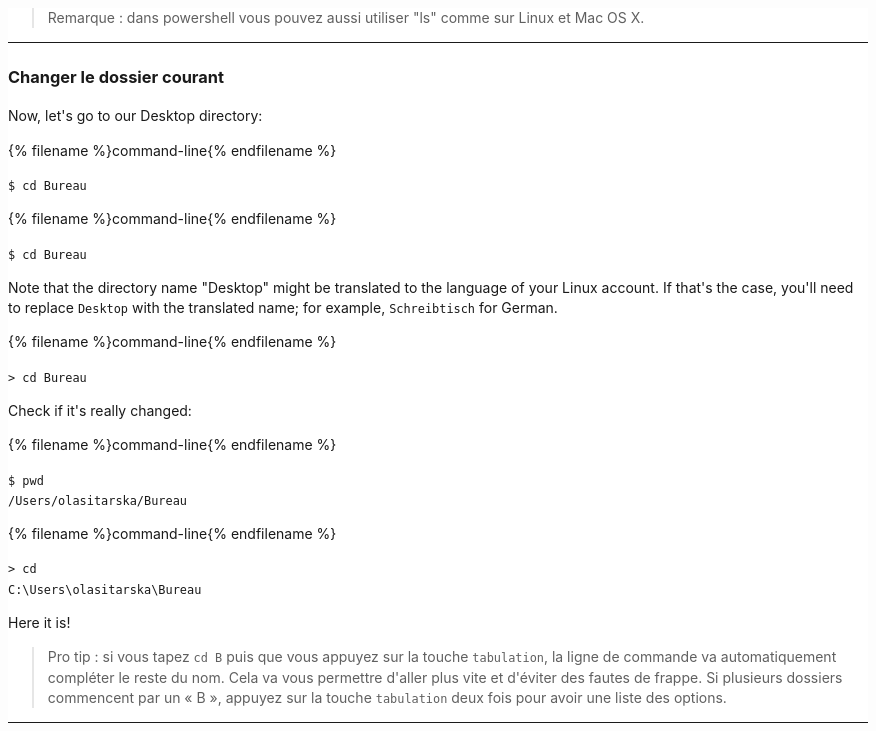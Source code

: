 
> Remarque : dans powershell vous pouvez aussi utiliser "ls" comme sur Linux et Mac OS X. 

* * *

### Changer le dossier courant

Now, let's go to our Desktop directory:



{% filename %}command-line{% endfilename %}

    $ cd Bureau
    





{% filename %}command-line{% endfilename %}

    $ cd Bureau
    

Note that the directory name "Desktop" might be translated to the language of your Linux account. If that's the case, you'll need to replace `Desktop` with the translated name; for example, `Schreibtisch` for German.





{% filename %}command-line{% endfilename %}

    > cd Bureau
    



Check if it's really changed:



{% filename %}command-line{% endfilename %}

    $ pwd
    /Users/olasitarska/Bureau
    





{% filename %}command-line{% endfilename %}

    > cd
    C:\Users\olasitarska\Bureau
    



Here it is!

> Pro tip : si vous tapez `cd B` puis que vous appuyez sur la touche `tabulation`, la ligne de commande va automatiquement compléter le reste du nom. Cela va vous permettre d'aller plus vite et d'éviter des fautes de frappe. Si plusieurs dossiers commencent par un « B », appuyez sur la touche `tabulation` deux fois pour avoir une liste des options.

* * *

